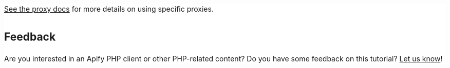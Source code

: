 [See the proxy docs](/platform/proxy/usage) for more details on using specific proxies.

## Feedback

Are you interested in an Apify PHP client or other PHP-related content? Do you have some feedback on this tutorial? [Let us know](https://apify.typeform.com/to/KqhmiJge#source=tutorial_use_apify_from_php)!
